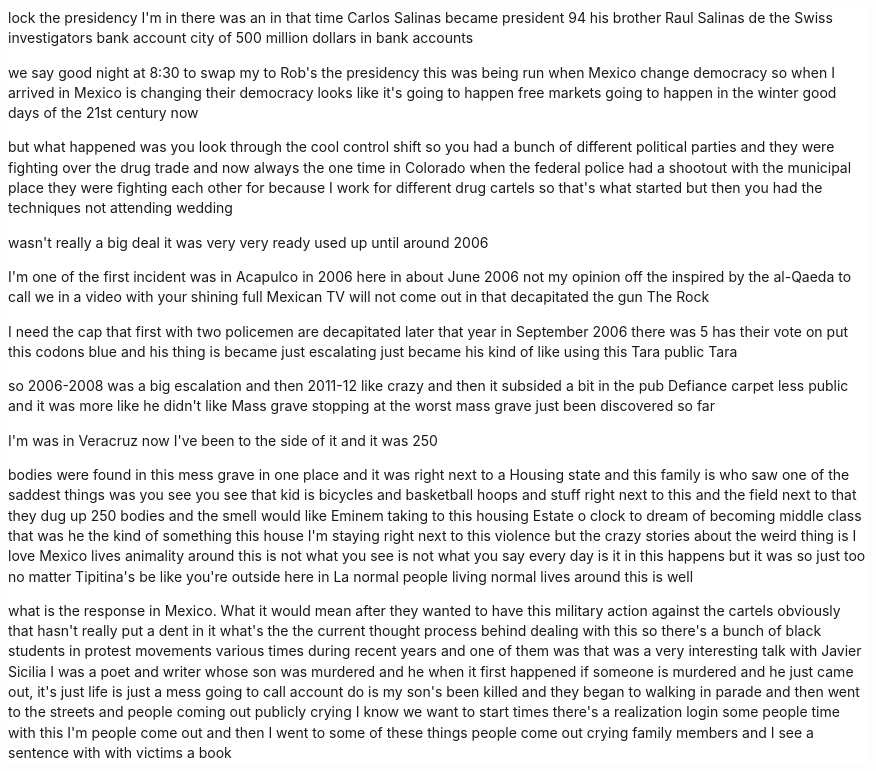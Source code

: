 lock the presidency I'm in there was an in that time Carlos Salinas became president 94 his brother Raul Salinas de the Swiss investigators bank account city of 500 million dollars in bank accounts

<timemark seconds="2202" />

we say good night at 8:30 to swap my to Rob's the presidency this was being run when Mexico change democracy so when I arrived in Mexico is changing their democracy looks like it's going to happen free markets going to happen in the winter good days of the 21st century now

<timemark seconds="2221" />

but what happened was you look through the cool control shift so you had a bunch of different political parties and they were fighting over the drug trade and now always the one time in Colorado when the federal police had a shootout with the municipal place they were fighting each other for because I work for different drug cartels so that's what started but then you had the techniques not attending wedding

<timemark seconds="2246" />

wasn't really a big deal it was very very ready used up until around 2006

<timemark seconds="2253" />

I'm one of the first incident was in Acapulco in 2006 here in about June 2006 not my opinion off the inspired by the al-Qaeda to call we in a video with your shining full Mexican TV will not come out in that decapitated the gun The Rock

<timemark seconds="2273" />

I need the cap that first with two policemen are decapitated later that year in September 2006 there was 5 has their vote on put this codons blue and his thing is became just escalating just became his kind of like using this Tara public Tara

<timemark seconds="2291" />

so 2006-2008 was a big escalation and then 2011-12 like crazy and then it subsided a bit in the pub Defiance carpet less public and it was more like he didn't like Mass grave stopping at the worst mass grave just been discovered so far

<timemark seconds="2309" />

I'm was in Veracruz now I've been to the side of it and it was 250

<timemark seconds="2316" />

bodies were found in this mess grave in one place and it was right next to a Housing state and this family is who saw one of the saddest things was you see you see that kid is bicycles and basketball hoops and stuff right next to this and the field next to that they dug up 250 bodies and the smell would like Eminem taking to this housing Estate o clock to dream of becoming middle class that was he the kind of something this house I'm staying right next to this violence but the crazy stories about the weird thing is I love Mexico lives animality around this is not what you see is not what you say every day is it in this happens but it was so just too no matter Tipitina's be like you're outside here in La normal people living normal lives around this is well

<timemark seconds="2368" />

what is the response in Mexico. What it would mean after they wanted to have this military action against the cartels obviously that hasn't really put a dent in it what's the the current thought process behind dealing with this so there's a bunch of black students in protest movements various times during recent years and one of them was that was a very interesting talk with Javier Sicilia I was a poet and writer whose son was murdered and he when it first happened if someone is murdered and he just came out, it's just life is just a mess going to call account do is my son's been killed and they began to walking in parade and then went to the streets and people coming out publicly crying I know we want to start times there's a realization login some people time with this I'm people come out and then I went to some of these things people come out crying family members and I see a sentence with with victims a book
